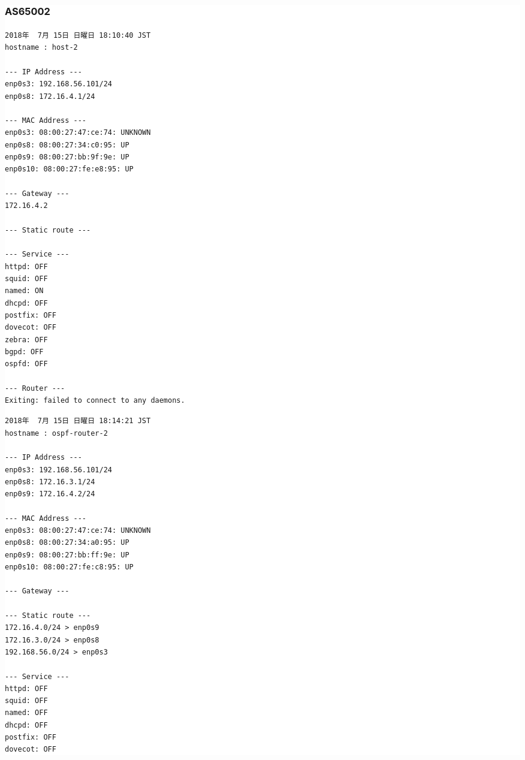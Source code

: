 ### AS65002
```
2018年  7月 15日 日曜日 18:10:40 JST
hostname : host-2

--- IP Address ---
enp0s3: 192.168.56.101/24
enp0s8: 172.16.4.1/24

--- MAC Address ---
enp0s3: 08:00:27:47:ce:74: UNKNOWN
enp0s8: 08:00:27:34:c0:95: UP
enp0s9: 08:00:27:bb:9f:9e: UP
enp0s10: 08:00:27:fe:e8:95: UP

--- Gateway ---
172.16.4.2

--- Static route ---

--- Service ---
httpd: OFF
squid: OFF
named: ON
dhcpd: OFF
postfix: OFF
dovecot: OFF
zebra: OFF
bgpd: OFF
ospfd: OFF

--- Router ---
Exiting: failed to connect to any daemons.
```

```
2018年  7月 15日 日曜日 18:14:21 JST
hostname : ospf-router-2

--- IP Address ---
enp0s3: 192.168.56.101/24
enp0s8: 172.16.3.1/24
enp0s9: 172.16.4.2/24

--- MAC Address ---
enp0s3: 08:00:27:47:ce:74: UNKNOWN
enp0s8: 08:00:27:34:a0:95: UP
enp0s9: 08:00:27:bb:ff:9e: UP
enp0s10: 08:00:27:fe:c8:95: UP

--- Gateway ---

--- Static route ---
172.16.4.0/24 > enp0s9
172.16.3.0/24 > enp0s8
192.168.56.0/24 > enp0s3

--- Service ---
httpd: OFF
squid: OFF
named: OFF
dhcpd: OFF
postfix: OFF
dovecot: OFF
```